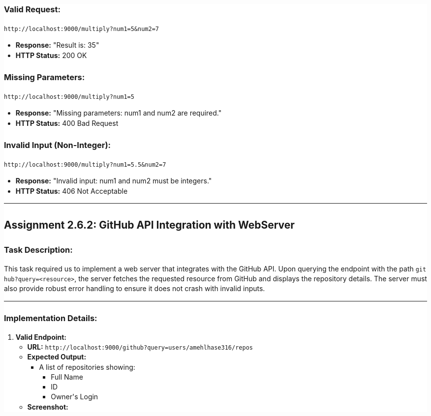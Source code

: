 ### Valid Request:
```text
http://localhost:9000/multiply?num1=5&num2=7
```
- **Response:** "Result is: 35"
- **HTTP Status:** 200 OK

### Missing Parameters:
```
http://localhost:9000/multiply?num1=5
```
- **Response:** "Missing parameters: num1 and num2 are required."
- **HTTP Status:** 400 Bad Request

### Invalid Input (Non-Integer):
```
http://localhost:9000/multiply?num1=5.5&num2=7
```
- **Response:** "Invalid input: num1 and num2 must be integers."
- **HTTP Status:** 406 Not Acceptable

---


## Assignment 2.6.2: GitHub API Integration with WebServer

### Task Description:
This task required us to implement a web server that integrates with the GitHub API. Upon querying the endpoint with the path `github?query=<resource>`, the server fetches the requested resource from GitHub and displays the repository details. The server must also provide robust error handling to ensure it does not crash with invalid inputs.

---

### Implementation Details:

1. **Valid Endpoint:**
   - **URL:** `http://localhost:9000/github?query=users/amehlhase316/repos`
   - **Expected Output:** 
     - A list of repositories showing:
       - Full Name
       - ID
       - Owner's Login
   - **Screenshot:**  
